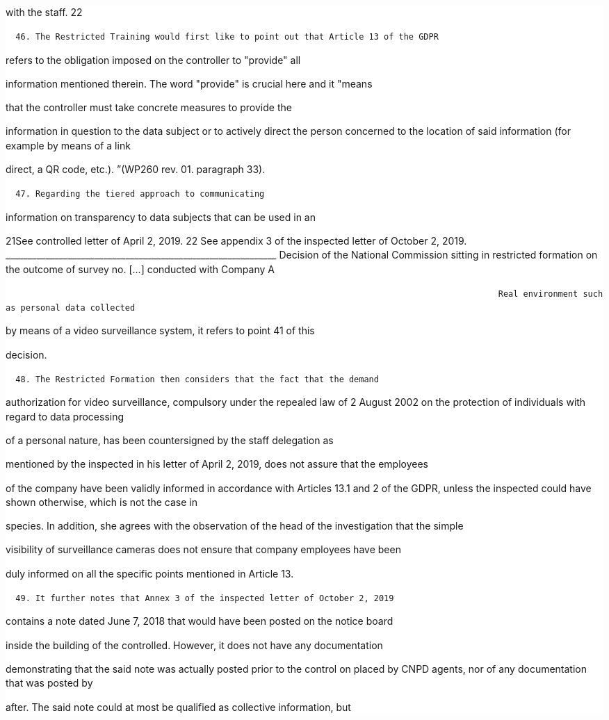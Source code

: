 with the staff. 22

      46. The Restricted Training would first like to point out that Article 13 of the GDPR

refers to the obligation imposed on the controller to "provide" all

information mentioned therein. The word "provide" is crucial here and it "means

that the controller must take concrete measures to provide the

information in question to the data subject or to actively direct the person
concerned to the location of said information (for example by means of a link

direct, a QR code, etc.). ”(WP260 rev. 01. paragraph 33).

      47. Regarding the tiered approach to communicating

information on transparency to data subjects that can be used in an

21See controlled letter of April 2, 2019.
22
  See appendix 3 of the inspected letter of October 2, 2019.
   \_\_\_\_\_\_\_\_\_\_\_\_\_\_\_\_\_\_\_\_\_\_\_\_\_\_\_\_\_\_\_\_\_\_\_\_\_\_\_\_\_\_\_\_\_\_\_\_\_\_\_\_\_\_\_\_\_\_\_\_\_
              Decision of the National Commission sitting in restricted formation on the outcome of
                                survey no. \[...\] conducted with Company A

                                                                                                       Real environment such as personal data collected
by means of a video surveillance system, it refers to point 41 of this

decision.

      48. The Restricted Formation then considers that the fact that the demand

authorization for video surveillance, compulsory under the repealed law
of 2 August 2002 on the protection of individuals with regard to data processing

of a personal nature, has been countersigned by the staff delegation as

mentioned by the inspected in his letter of April 2, 2019, does not assure that the employees

of the company have been validly informed in accordance with Articles 13.1 and 2 of the GDPR,
unless the inspected could have shown otherwise, which is not the case in

species. In addition, she agrees with the observation of the head of the investigation that the simple

visibility of surveillance cameras does not ensure that company employees have been

duly informed on all the specific points mentioned in Article 13.

      49. It further notes that Annex 3 of the inspected letter of October 2, 2019

contains a note dated June 7, 2018 that would have been posted on the notice board

inside the building of the controlled. However, it does not have any documentation

demonstrating that the said note was actually posted prior to the control on
placed by CNPD agents, nor of any documentation that was posted by

after. The said note could at most be qualified as collective information, but
